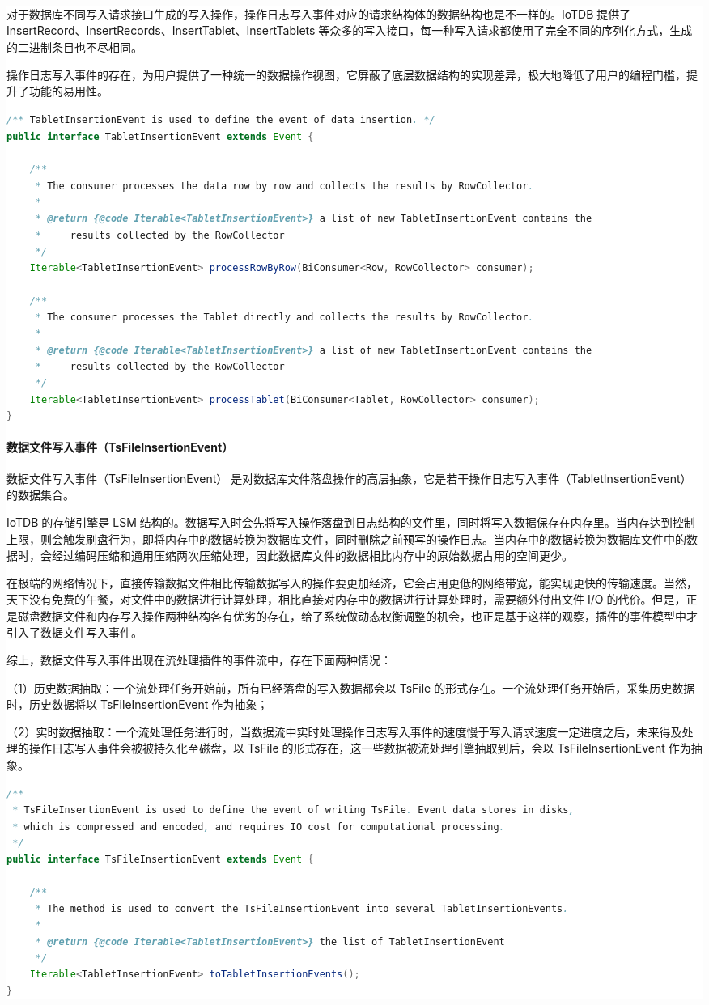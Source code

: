 对于数据库不同写入请求接口生成的写入操作，操作日志写入事件对应的请求结构体的数据结构也是不一样的。IoTDB 提供了 InsertRecord、InsertRecords、InsertTablet、InsertTablets 等众多的写入接口，每一种写入请求都使用了完全不同的序列化方式，生成的二进制条目也不尽相同。

操作日志写入事件的存在，为用户提供了一种统一的数据操作视图，它屏蔽了底层数据结构的实现差异，极大地降低了用户的编程门槛，提升了功能的易用性。

```java
/** TabletInsertionEvent is used to define the event of data insertion. */
public interface TabletInsertionEvent extends Event {

    /**
     * The consumer processes the data row by row and collects the results by RowCollector.
     *
     * @return {@code Iterable<TabletInsertionEvent>} a list of new TabletInsertionEvent contains the
     *     results collected by the RowCollector
     */
    Iterable<TabletInsertionEvent> processRowByRow(BiConsumer<Row, RowCollector> consumer);

    /**
     * The consumer processes the Tablet directly and collects the results by RowCollector.
     *
     * @return {@code Iterable<TabletInsertionEvent>} a list of new TabletInsertionEvent contains the
     *     results collected by the RowCollector
     */
    Iterable<TabletInsertionEvent> processTablet(BiConsumer<Tablet, RowCollector> consumer);
}
```

#### **数据文件写入事件（TsFileInsertionEvent）**

数据文件写入事件（TsFileInsertionEvent） 是对数据库文件落盘操作的高层抽象，它是若干操作日志写入事件（TabletInsertionEvent）的数据集合。

IoTDB 的存储引擎是 LSM 结构的。数据写入时会先将写入操作落盘到日志结构的文件里，同时将写入数据保存在内存里。当内存达到控制上限，则会触发刷盘行为，即将内存中的数据转换为数据库文件，同时删除之前预写的操作日志。当内存中的数据转换为数据库文件中的数据时，会经过编码压缩和通用压缩两次压缩处理，因此数据库文件的数据相比内存中的原始数据占用的空间更少。

在极端的网络情况下，直接传输数据文件相比传输数据写入的操作要更加经济，它会占用更低的网络带宽，能实现更快的传输速度。当然，天下没有免费的午餐，对文件中的数据进行计算处理，相比直接对内存中的数据进行计算处理时，需要额外付出文件 I/O 的代价。但是，正是磁盘数据文件和内存写入操作两种结构各有优劣的存在，给了系统做动态权衡调整的机会，也正是基于这样的观察，插件的事件模型中才引入了数据文件写入事件。

综上，数据文件写入事件出现在流处理插件的事件流中，存在下面两种情况：

（1）历史数据抽取：一个流处理任务开始前，所有已经落盘的写入数据都会以 TsFile 的形式存在。一个流处理任务开始后，采集历史数据时，历史数据将以 TsFileInsertionEvent 作为抽象；

（2）实时数据抽取：一个流处理任务进行时，当数据流中实时处理操作日志写入事件的速度慢于写入请求速度一定进度之后，未来得及处理的操作日志写入事件会被被持久化至磁盘，以 TsFile 的形式存在，这一些数据被流处理引擎抽取到后，会以 TsFileInsertionEvent 作为抽象。

```java
/**
 * TsFileInsertionEvent is used to define the event of writing TsFile. Event data stores in disks,
 * which is compressed and encoded, and requires IO cost for computational processing.
 */
public interface TsFileInsertionEvent extends Event {

    /**
     * The method is used to convert the TsFileInsertionEvent into several TabletInsertionEvents.
     *
     * @return {@code Iterable<TabletInsertionEvent>} the list of TabletInsertionEvent
     */
    Iterable<TabletInsertionEvent> toTabletInsertionEvents();
}
```
